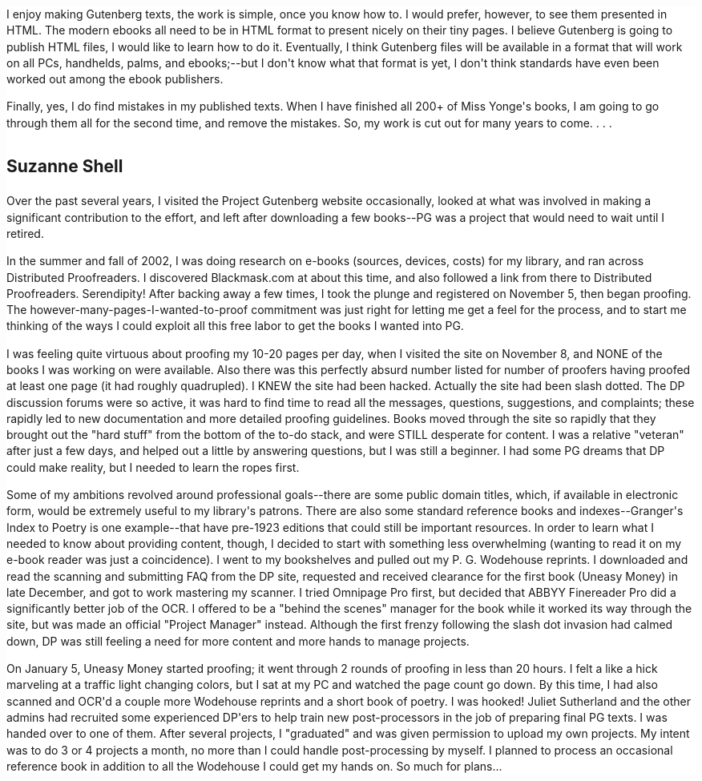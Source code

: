 I enjoy making Gutenberg texts, the work is simple, once you know how to. I would prefer, however, to see them presented in HTML. The modern ebooks all need to be in HTML format to present nicely on their tiny pages. I believe Gutenberg is going to publish HTML files, I would like to learn how to do it. Eventually, I think Gutenberg files will be available in a format that will work on all PCs, handhelds, palms, and ebooks;--but I don't know what that format is yet, I don't think standards have even been worked out among the ebook publishers.

Finally, yes, I do find mistakes in my published texts. When I have finished all 200+ of Miss Yonge's books, I am going to go through them all for the second time, and remove the mistakes. So, my work is cut out for many years to come. . . . 

## Suzanne Shell
Over the past several years, I visited the Project Gutenberg website occasionally, looked at what was involved in making a significant contribution to the effort, and left after downloading a few books--PG was a project that would need to wait until I retired.

In the summer and fall of 2002, I was doing research on e-books (sources, devices, costs) for my library, and ran across Distributed Proofreaders. I discovered Blackmask.com at about this time, and also followed a link from there to Distributed Proofreaders. Serendipity! After backing away a few times, I took the plunge and registered on November 5, then began proofing. The however-many-pages-I-wanted-to-proof commitment was just right for letting me get a feel for the process, and to start me thinking of the ways I could exploit all this free labor to get the books I wanted into PG.

I was feeling quite virtuous about proofing my 10-20 pages per day, when I visited the site on November 8, and NONE of the books I was working on were available. Also there was this perfectly absurd number listed for number of proofers having proofed at least one page (it had roughly quadrupled). I KNEW the site had been hacked. Actually the site had been slash dotted. The DP discussion forums were so active, it was hard to find time to read all the messages, questions, suggestions, and complaints; these rapidly led to new documentation and more detailed proofing guidelines. Books moved through the site so rapidly that they brought out the "hard stuff" from the bottom of the to-do stack, and were STILL desperate for content. I was a relative "veteran" after just a few days, and helped out a little by answering questions, but I was still a beginner. I had some PG dreams that DP could make reality, but I needed to learn the ropes first.

Some of my ambitions revolved around professional goals--there are some public domain titles, which, if available in electronic form, would be extremely useful to my library's patrons. There are also some standard reference books and indexes--Granger's Index to Poetry is one example--that have pre-1923 editions that could still be important resources. In order to learn what I needed to know about providing content, though, I decided to start with something less overwhelming (wanting to read it on my e-book reader was just a coincidence). I went to my bookshelves and pulled out my P. G. Wodehouse reprints. I downloaded and read the scanning and submitting FAQ from the DP site, requested and received clearance for the first book (Uneasy Money) in late December, and got to work mastering my scanner. I tried Omnipage Pro first, but decided that ABBYY Finereader Pro did a significantly better job of the OCR. I offered to be a "behind the scenes" manager for the book while it worked its way through the site, but was made an official "Project Manager" instead. Although the first frenzy following the slash dot invasion had calmed down, DP was still feeling a need for more content and more hands to manage projects.

On January 5, Uneasy Money started proofing; it went through 2 rounds of proofing in less than 20 hours. I felt a like a hick marveling at a traffic light changing colors, but I sat at my PC and watched the page count go down. By this time, I had also scanned and OCR'd a couple more Wodehouse reprints and a short book of poetry. I was hooked! Juliet Sutherland and the other admins had recruited some experienced DP'ers to help train new post-processors in the job of preparing final PG texts. I was handed over to one of them. After several projects, I "graduated" and was given permission to upload my own projects. My intent was to do 3 or 4 projects a month, no more than I could handle post-processing by myself. I planned to process an occasional reference book in addition to all the Wodehouse I could get my hands on. So much for plans...
